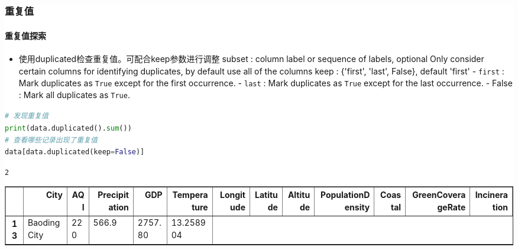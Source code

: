 ### 重复值
#### 重复值探索
- 使用duplicated检查重复值。可配合keep参数进行调整
        subset : column label or sequence of labels, optional
            Only consider certain columns for identifying duplicates, by
            default use all of the columns
        keep : {'first', 'last', False}, default 'first'
            - ``first`` : Mark duplicates as ``True`` except for the
              first occurrence.
            - ``last`` : Mark duplicates as ``True`` except for the
              last occurrence.
            - False : Mark all duplicates as ``True``.


```python
# 发现重复值
print(data.duplicated().sum())
# 查看哪些记录出现了重复值
data[data.duplicated(keep=False)]
```

    2
    




<div>
<style scoped>
    .dataframe tbody tr th:only-of-type {
        vertical-align: middle;
    }

    .dataframe tbody tr th {
        vertical-align: top;
    }

    .dataframe thead th {
        text-align: right;
    }
</style>
<table border="1" class="dataframe">
  <thead>
    <tr style="text-align: right;">
      <th></th>
      <th>City</th>
      <th>AQI</th>
      <th>Precipitation</th>
      <th>GDP</th>
      <th>Temperature</th>
      <th>Longitude</th>
      <th>Latitude</th>
      <th>Altitude</th>
      <th>PopulationDensity</th>
      <th>Coastal</th>
      <th>GreenCoverageRate</th>
      <th>Incineration</th>
    </tr>
  </thead>
  <tbody>
    <tr>
      <th>13</th>
      <td>Baoding City</td>
      <td>220</td>
      <td>566.9</td>
      <td>2757.80</td>
      <td>13.258904</td>